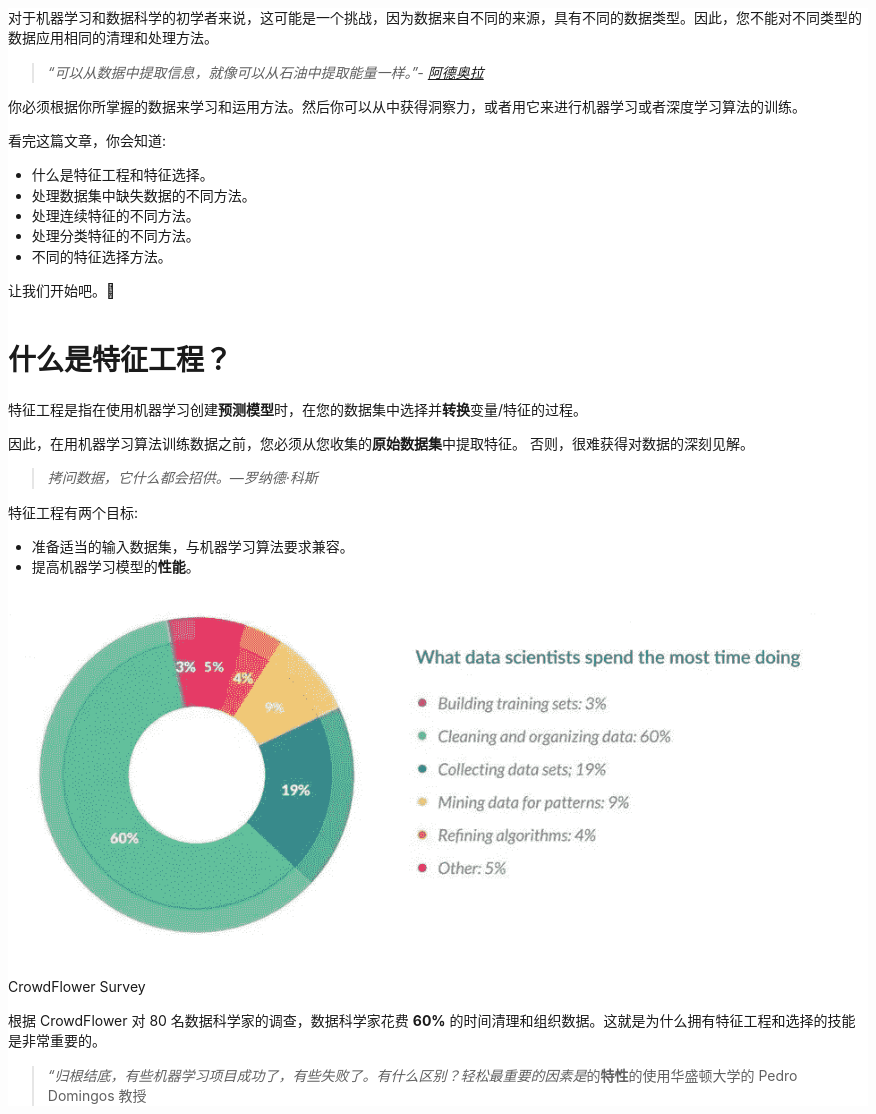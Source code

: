 对于机器学习和数据科学的初学者来说，这可能是一个挑战，因为数据来自不同的来源，具有不同的数据类型。因此，您不能对不同类型的数据应用相同的清理和处理方法。

> *“可以从数据中提取信息，就像可以从石油中提取能量一样。”-* [*阿德奥拉*](/@adeolaadesina)

你必须根据你所掌握的数据来学习和运用方法。然后你可以从中获得洞察力，或者用它来进行机器学习或者深度学习算法的训练。

看完这篇文章，你会知道:

*   什么是特征工程和特征选择。
*   处理数据集中缺失数据的不同方法。
*   处理连续特征的不同方法。
*   处理分类特征的不同方法。
*   不同的特征选择方法。

让我们开始吧。🚀

# 什么是特征工程？

特征工程是指在使用机器学习创建**预测模型**时，在您的数据集中选择并**转换**变量/特征的过程。

因此，在用机器学习算法训练数据之前，您必须从您收集的**原始数据集**中提取特征。
否则，很难获得对数据的深刻见解。

> *拷问数据，它什么都会招供。—罗纳德·科斯*

特征工程有两个目标:

*   准备适当的输入数据集，与机器学习算法要求兼容。
*   提高机器学习模型的**性能**。

![](img/8cfdc954bbc4ea05cb0b0fd004436402.png)

CrowdFlower Survey

根据 CrowdFlower 对 80 名数据科学家的调查，数据科学家花费 **60%** 的时间清理和组织数据。这就是为什么拥有特征工程和选择的技能是非常重要的。

> *“归根结底，有些机器学习项目成功了，有些失败了。有什么区别？轻松最重要的因素是*的**特性**的使用华盛顿大学的 Pedro Domingos 教授
